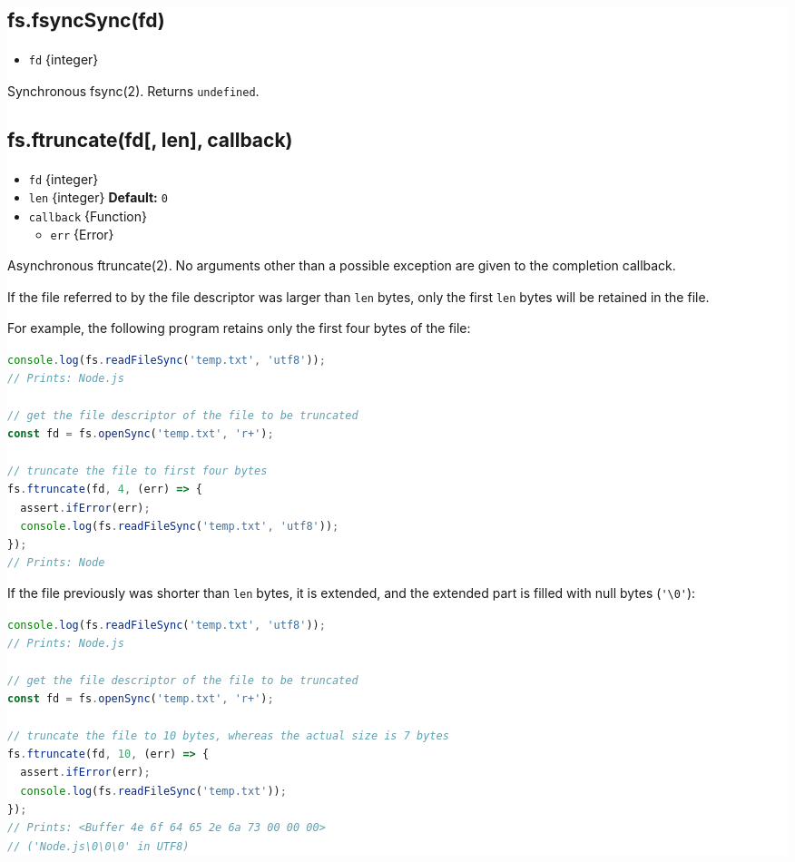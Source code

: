 ## fs.fsyncSync(fd)



* `fd` {integer}

Synchronous fsync(2). Returns `undefined`.

## fs.ftruncate(fd[, len], callback)



* `fd` {integer}
* `len` {integer} **Default:** `0`
* `callback` {Function} 
  * `err` {Error}

Asynchronous ftruncate(2). No arguments other than a possible exception are given to the completion callback.

If the file referred to by the file descriptor was larger than `len` bytes, only the first `len` bytes will be retained in the file.

For example, the following program retains only the first four bytes of the file:

```js
console.log(fs.readFileSync('temp.txt', 'utf8'));
// Prints: Node.js

// get the file descriptor of the file to be truncated
const fd = fs.openSync('temp.txt', 'r+');

// truncate the file to first four bytes
fs.ftruncate(fd, 4, (err) => {
  assert.ifError(err);
  console.log(fs.readFileSync('temp.txt', 'utf8'));
});
// Prints: Node
```

If the file previously was shorter than `len` bytes, it is extended, and the extended part is filled with null bytes (`'\0'`):

```js
console.log(fs.readFileSync('temp.txt', 'utf8'));
// Prints: Node.js

// get the file descriptor of the file to be truncated
const fd = fs.openSync('temp.txt', 'r+');

// truncate the file to 10 bytes, whereas the actual size is 7 bytes
fs.ftruncate(fd, 10, (err) => {
  assert.ifError(err);
  console.log(fs.readFileSync('temp.txt'));
});
// Prints: <Buffer 4e 6f 64 65 2e 6a 73 00 00 00>
// ('Node.js\0\0\0' in UTF8)
```
